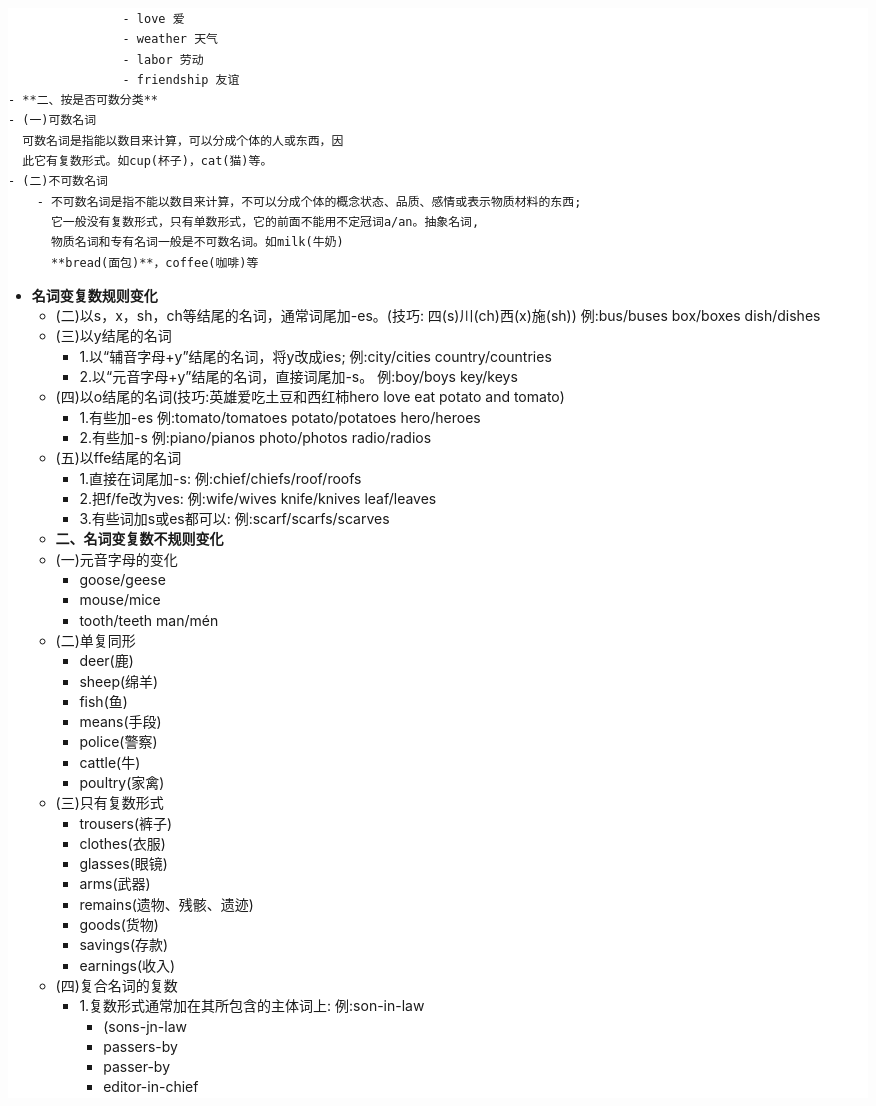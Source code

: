                     - love 爱
                    - weather 天气
                    - labor 劳动
                    - friendship 友谊
    - **二、按是否可数分类**
    - (一)可数名词
      可数名词是指能以数目来计算，可以分成个体的人或东西，因
      此它有复数形式。如cup(杯子)，cat(猫)等。
    - (二)不可数名词
        - 不可数名词是指不能以数目来计算，不可以分成个体的概念状态、品质、感情或表示物质材料的东西;
          它一般没有复数形式，只有单数形式，它的前面不能用不定冠词a/an。抽象名词,
          物质名词和专有名词一般是不可数名词。如milk(牛奶)
          **bread(面包)**，coffee(咖啡)等

- **名词变复数规则变化**
    - (二)以s，x，sh，ch等结尾的名词，通常词尾加-es。(技巧: 四(s)川(ch)西(x)施(sh))
      例:bus/buses box/boxes dish/dishes
    - (三)以y结尾的名词
        - 1.以“辅音字母+y”结尾的名词，将y改成ies;
          例:city/cities country/countries
        - 2.以“元音字母+y”结尾的名词，直接词尾加-s。
          例:boy/boys key/keys
    - (四)以o结尾的名词(技巧:英雄爱吃土豆和西红柿hero love eat potato and tomato)
        - 1.有些加-es
          例:tomato/tomatoes potato/potatoes hero/heroes
        - 2.有些加-s
          例:piano/pianos photo/photos radio/radios
    - (五)以ffe结尾的名词
        - 1.直接在词尾加-s:
          例:chief/chiefs/roof/roofs
        - 2.把f/fe改为ves:
          例:wife/wives knife/knives leaf/leaves
        - 3.有些词加s或es都可以:
          例:scarf/scarfs/scarves
    - **二、名词变复数不规则变化**
    - (一)元音字母的变化
        - goose/geese
        - mouse/mice
        - tooth/teeth
          man/mén
    - (二)单复同形
        - deer(鹿)
        - sheep(绵羊)
        - fish(鱼)
        - means(手段)
        - police(警察)
        - cattle(牛)
        - poultry(家禽)
    - (三)只有复数形式
        - trousers(裤子)
        - clothes(衣服)
        - glasses(眼镜)
        - arms(武器)
        - remains(遗物、残骸、遗迹)
        - goods(货物)
        - savings(存款)
        - earnings(收入)
    - (四)复合名词的复数
        - 1.复数形式通常加在其所包含的主体词上:
          例:son-in-law
            - (sons-jn-law
            - passers-by
            - passer-by
            - editor-in-chief